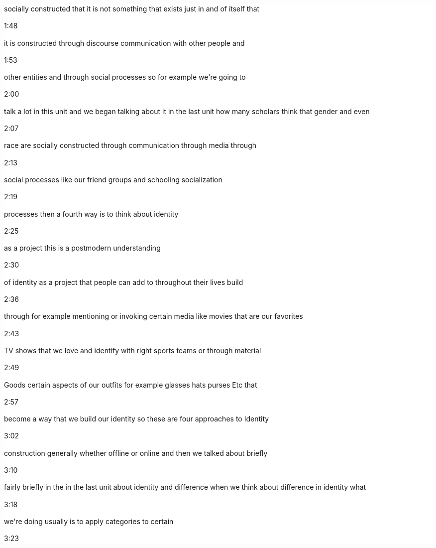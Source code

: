 socially constructed that it is not something that exists just in and of itself that

1:48

it is constructed through discourse communication with other people and

1:53

other entities and through social processes so for example we're going to

2:00

talk a lot in this unit and we began talking about it in the last unit how many scholars think that gender and even

2:07

race are socially constructed through communication through media through

2:13

social processes like our friend groups and schooling socialization

2:19

processes then a fourth way is to think about identity

2:25

as a project this is a postmodern understanding

2:30

of identity as a project that people can add to throughout their lives build

2:36

through for example mentioning or invoking certain media like movies that are our favorites

2:43

TV shows that we love and identify with right sports teams or through material

2:49

Goods certain aspects of our outfits for example glasses hats purses Etc that

2:57

become a way that we build our identity so these are four approaches to Identity

3:02

construction generally whether offline or online and then we talked about briefly

3:10

fairly briefly in the in the last unit about identity and difference when we think about difference in identity what

3:18

we're doing usually is to apply categories to certain

3:23

